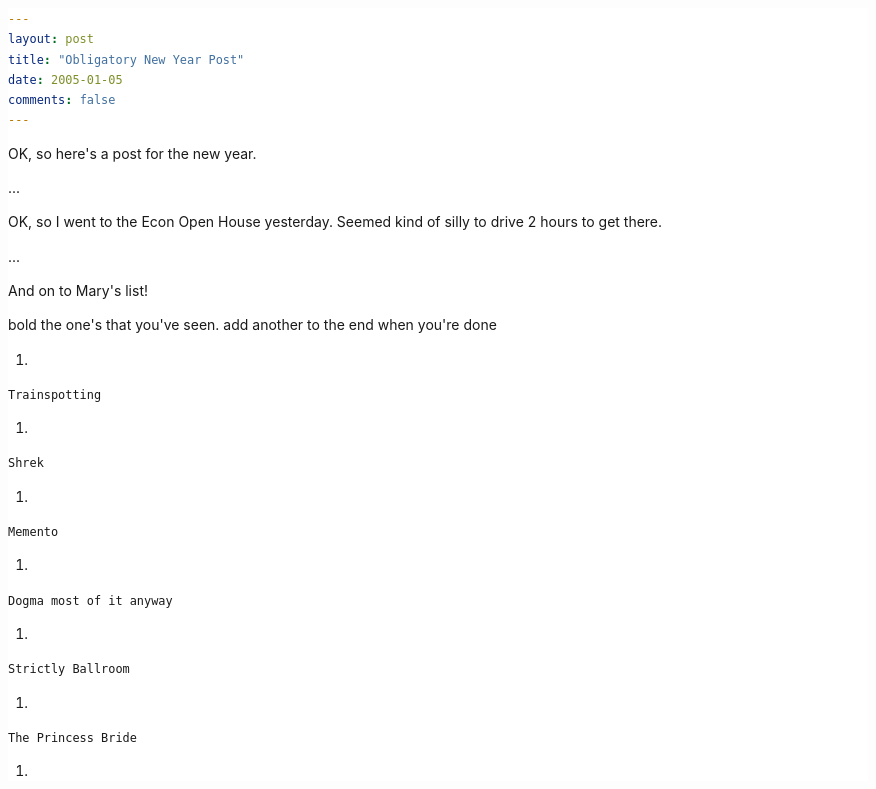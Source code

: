 ```yaml
---
layout: post
title: "Obligatory New Year Post"
date: 2005-01-05
comments: false
---
```

OK, so here's a post for the new year.




...




OK, so I went to the Econ Open House yesterday. Seemed kind of silly to drive
2 hours to get there.




...




And on to Mary's list!




bold the one's that you've seen. add another to the end when you're done



    
1.  
    
    Trainspotting
    
    
1.  
    
    Shrek
    
    
1.  
    
    Memento
    
    
1.  
    
    Dogma most of it anyway
    
    
1.  
    
    Strictly Ballroom
    
    
1.  
    
    The Princess Bride
    
    
1.  
    